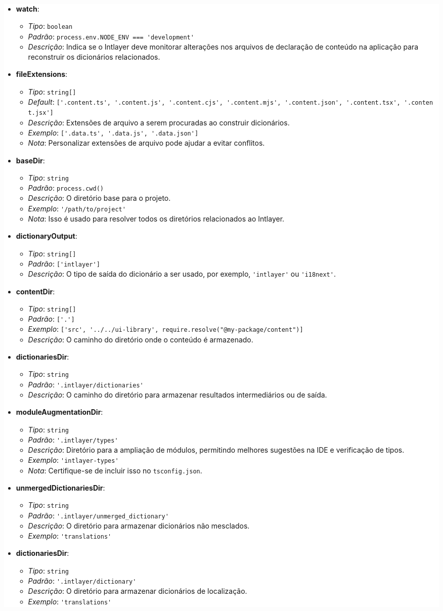 - **watch**:
  - _Tipo_: `boolean`
  - _Padrão_: `process.env.NODE_ENV === 'development'`
  - _Descrição_: Indica se o Intlayer deve monitorar alterações nos arquivos de declaração de conteúdo na aplicação para reconstruir os dicionários relacionados.

- **fileExtensions**:
  - _Tipo_: `string[]`
  - _Default_: `['.content.ts', '.content.js', '.content.cjs', '.content.mjs', '.content.json', '.content.tsx', '.content.jsx']`
  - _Descrição_: Extensões de arquivo a serem procuradas ao construir dicionários.
  - _Exemplo_: `['.data.ts', '.data.js', '.data.json']`
  - _Nota_: Personalizar extensões de arquivo pode ajudar a evitar conflitos.

- **baseDir**:
  - _Tipo_: `string`
  - _Padrão_: `process.cwd()`
  - _Descrição_: O diretório base para o projeto.
  - _Exemplo_: `'/path/to/project'`
  - _Nota_: Isso é usado para resolver todos os diretórios relacionados ao Intlayer.

- **dictionaryOutput**:
  - _Tipo_: `string[]`
  - _Padrão_: `['intlayer']`
  - _Descrição_: O tipo de saída do dicionário a ser usado, por exemplo, `'intlayer'` ou `'i18next'`.

- **contentDir**:
  - _Tipo_: `string[]`
  - _Padrão_: `['.']`
  - _Exemplo_: `['src', '../../ui-library', require.resolve("@my-package/content")]`
  - _Descrição_: O caminho do diretório onde o conteúdo é armazenado.

- **dictionariesDir**:
  - _Tipo_: `string`
  - _Padrão_: `'.intlayer/dictionaries'`
  - _Descrição_: O caminho do diretório para armazenar resultados intermediários ou de saída.

- **moduleAugmentationDir**:
  - _Tipo_: `string`
  - _Padrão_: `'.intlayer/types'`
  - _Descrição_: Diretório para a ampliação de módulos, permitindo melhores sugestões na IDE e verificação de tipos.
  - _Exemplo_: `'intlayer-types'`
  - _Nota_: Certifique-se de incluir isso no `tsconfig.json`.

- **unmergedDictionariesDir**:
  - _Tipo_: `string`
  - _Padrão_: `'.intlayer/unmerged_dictionary'`
  - _Descrição_: O diretório para armazenar dicionários não mesclados.
  - _Exemplo_: `'translations'`

- **dictionariesDir**:
  - _Tipo_: `string`
  - _Padrão_: `'.intlayer/dictionary'`
  - _Descrição_: O diretório para armazenar dicionários de localização.
  - _Exemplo_: `'translations'`
